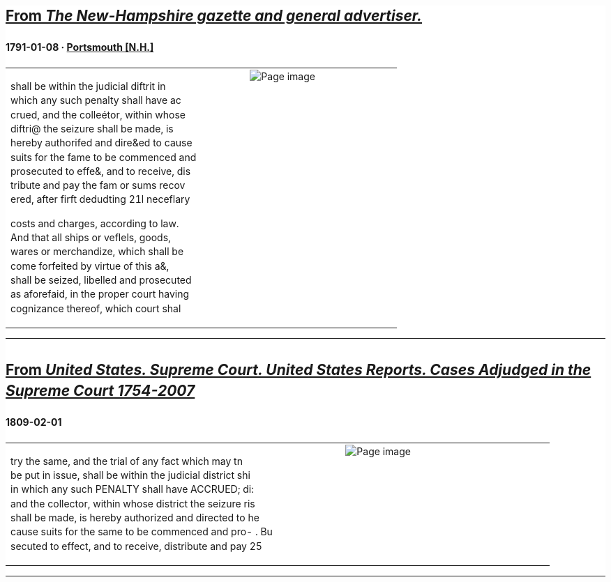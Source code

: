 
## [From _The New-Hampshire gazette and general advertiser._](https://www.loc.gov/resource/sn83025587/1791-01-08/ed-1/?sp=1)

#### 1791-01-08 &middot; [Portsmouth [N.H.]](http://dbpedia.org/resource/Portsmouth%2C_New_Hampshire)

<table style="width: 100%;"><tr><td style="width: 50%">

  
shall be within the judicial diftrit in  
which any such penalty shall have ac­  
crued, and the colleétor, within whose  
diftri@ the seizure shall be made, is  
hereby authorifed and dire&amp;ed to cause  
suits for the fame to be commenced and  
prosecuted to effe&amp;, and to receive, dis­  
tribute and pay the fam or sums recov­  
ered, after firft dedudting 21l neceflary  
  
costs and charges, according to law.  
And that all ships or veflels, goods,  
wares or merchandize, which shall be­  
come forfeited by virtue of this a&amp;,  
shall be seized, libelled and prosecuted  
as aforefaid, in the proper court having  
cognizance thereof, which court shal
</td><td style="width: 50%; max-height: 75%; margin: auto; display: block;">
<img alt="Page image" src="https://tile.loc.gov/image-services/iiif/service:ndnp:nhd:batch_nhd_bondcliff_ver01:data:sn83025587:00517015131:1791010801:0727/pct:6.8514977692797965,13.22970067802216,41.2842574888464,79.69240945923599/!600,600/0/default.jpg"/>
</td>
</tr></table>

---

## [From _United States. Supreme Court. United States Reports. Cases Adjudged in the Supreme Court 1754-2007_](https://archive.org/details/sim_united-states-supreme-court-cases-adjudged_1809-02_5/page/n313/mode/1up?view=theater)

#### 1809-02-01

<table style="width: 100%;"><tr><td style="width: 50%">

  
try the same, and the trial of any fact which may tn  
be put in issue, shall be within the judicial district shi  
in which any such PENALTY shall have ACCRUED; di:  
and the collector, within whose district the seizure ris  
shall be made, is hereby authorized and directed to he  
cause suits for the same to be commenced and pro- . Bu  
secuted to effect, and to receive, distribute and pay 25
</td><td style="width: 50%; max-height: 75%; margin: auto; display: block;">
<img alt="Page image" src="https://iiif.archive.org/image/iiif/2/sim_united-states-supreme-court-cases-adjudged_1809-02_5%2Fsim_united-states-supreme-court-cases-adjudged_1809-02_5_jp2.zip%2Fsim_united-states-supreme-court-cases-adjudged_1809-02_5_jp2%2Fsim_united-states-supreme-court-cases-adjudged_1809-02_5_0313.jp2/pct:28.113553113553113,26.612903225806452,71.88644688644689,11.693548387096774/600,/0/default.jpg"/>
</td>
</tr></table>

---
